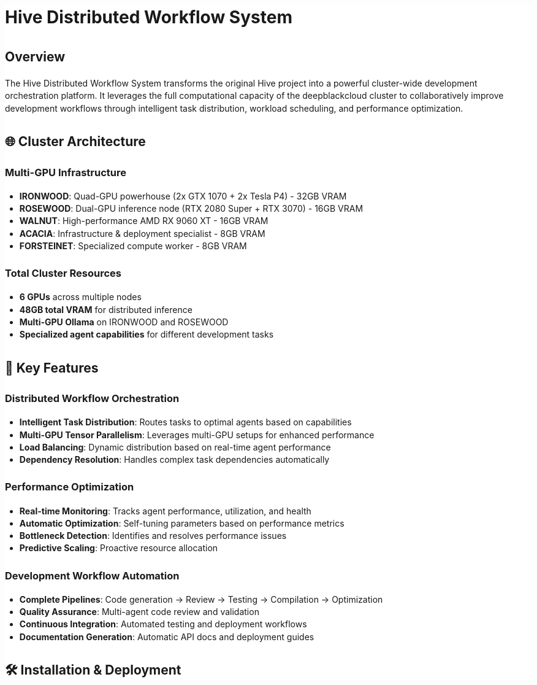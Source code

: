 # Hive Distributed Workflow System

## Overview

The Hive Distributed Workflow System transforms the original Hive project into a powerful cluster-wide development orchestration platform. It leverages the full computational capacity of the deepblackcloud cluster to collaboratively improve development workflows through intelligent task distribution, workload scheduling, and performance optimization.

## 🌐 Cluster Architecture

### Multi-GPU Infrastructure
- **IRONWOOD**: Quad-GPU powerhouse (2x GTX 1070 + 2x Tesla P4) - 32GB VRAM
- **ROSEWOOD**: Dual-GPU inference node (RTX 2080 Super + RTX 3070) - 16GB VRAM  
- **WALNUT**: High-performance AMD RX 9060 XT - 16GB VRAM
- **ACACIA**: Infrastructure & deployment specialist - 8GB VRAM
- **FORSTEINET**: Specialized compute worker - 8GB VRAM

### Total Cluster Resources
- **6 GPUs** across multiple nodes
- **48GB total VRAM** for distributed inference
- **Multi-GPU Ollama** on IRONWOOD and ROSEWOOD
- **Specialized agent capabilities** for different development tasks

## 🚀 Key Features

### Distributed Workflow Orchestration
- **Intelligent Task Distribution**: Routes tasks to optimal agents based on capabilities
- **Multi-GPU Tensor Parallelism**: Leverages multi-GPU setups for enhanced performance
- **Load Balancing**: Dynamic distribution based on real-time agent performance
- **Dependency Resolution**: Handles complex task dependencies automatically

### Performance Optimization
- **Real-time Monitoring**: Tracks agent performance, utilization, and health
- **Automatic Optimization**: Self-tuning parameters based on performance metrics
- **Bottleneck Detection**: Identifies and resolves performance issues
- **Predictive Scaling**: Proactive resource allocation

### Development Workflow Automation
- **Complete Pipelines**: Code generation → Review → Testing → Compilation → Optimization
- **Quality Assurance**: Multi-agent code review and validation
- **Continuous Integration**: Automated testing and deployment workflows
- **Documentation Generation**: Automatic API docs and deployment guides

## 🛠 Installation & Deployment
